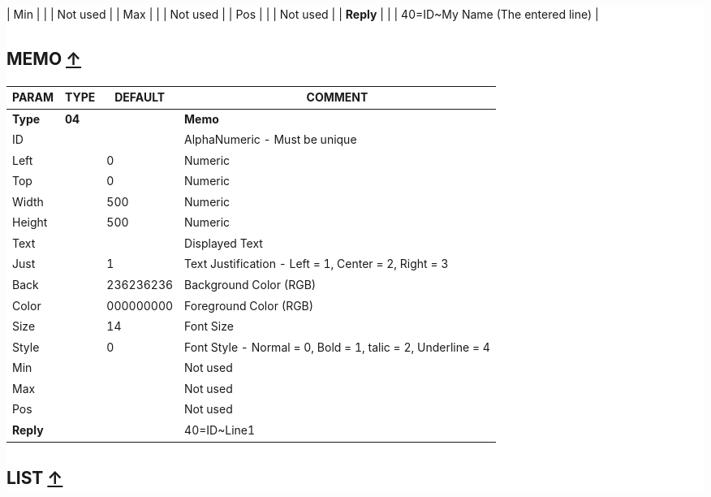 | Min | | | Not used |
| Max | | | Not used |
| Pos | | | Not used |
| **Reply** | | | 40=ID~My Name (The entered line) |

##


##


## MEMO [↑](#_g7yze8loi1xi)

| **PARAM** | **TYPE** | **DEFAULT** | **COMMENT** |
| --- | --- | --- | --- |
| **Type** | **04** | | **Memo** |
| ID | | | AlphaNumeric - Must be unique |
| Left | | 0 | Numeric |
| Top | | 0 | Numeric |
| Width | | 500 | Numeric |
| Height | | 500 | Numeric |
| Text | | | Displayed Text |
| Just | | 1 | Text Justification - Left = 1, Center = 2, Right = 3 |
| Back | | 236236236 | Background Color (RGB) |
| Color | | 000000000 | Foreground Color (RGB) |
| Size | | 14 | Font Size |
| Style | | 0 | Font Style - Normal = 0, Bold = 1, talic = 2, Underline = 4 |
| Min | | | Not used |
| Max | | | Not used |
| Pos | | | Not used |
| **Reply** | | | 40=ID~Line1|Line2 (Lines entered separated by &quot;|&quot; |

##


##


## LIST [↑](#_g7yze8loi1xi)
